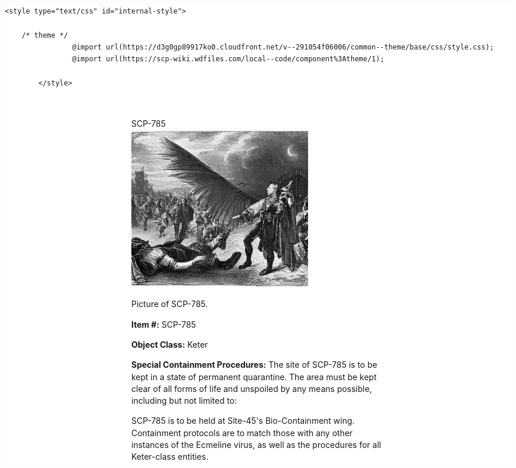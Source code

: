 <head>
    <title>785 - SCP Foundation</title>
    
    <style type="text/css" id="internal-style">
                
        /* theme */
                    @import url(https://d3g0gp89917ko0.cloudfront.net/v--291054f06006/common--theme/base/css/style.css);
                    @import url(https://scp-wiki.wdfiles.com/local--code/component%3Atheme/1);
            
            </style>
<style>
iframe.scpnet-interwiki-frame { height: 0; }
</style>

</head>

<div id="main-content" style="margin: 50px 206px 20px 215px;">
<div id="action-area-top"></div>
<div id="page-title">SCP-785</div>
<div id="page-content">
<div style="text-align: right;"></div>
<div class="scp-image-block block-right" style="width:300px;"><img src="https://raw.githubusercontent.com/lucmaki/this-scp-does-not-exist/main/imgs/785.png" style="width:300px;" alt="785.jpg" class="image">
<div class="scp-image-caption" style="width:300px;">
<p>Picture of SCP-785.</p>
</div>
</div>
<p><strong>Item #:</strong> SCP-785</p>
<p><strong>Object Class:</strong> Keter</p>
<p><strong>Special Containment Procedures:</strong> The site of SCP-785 is to be kept in a state of permanent quarantine. The area must be kept clear of all forms of life and unspoiled by any means possible, including but not limited to:</p><p>SCP-785 is to be held at Site-45's Bio-Containment wing. Containment protocols are to match those with any other instances of the Ecmeline virus, as well as the procedures for all Keter-class entities.</p>